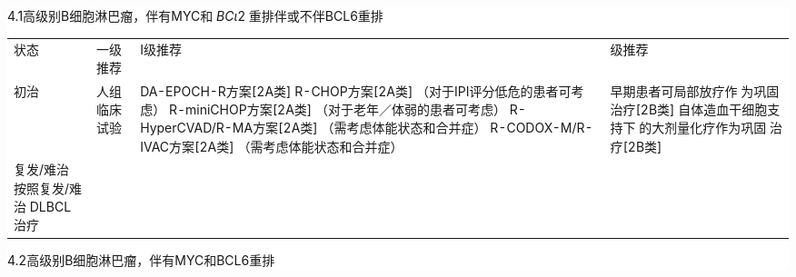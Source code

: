 4.1高级别B细胞淋巴瘤，伴有MYC和 $B C \iota 2$ 重排伴或不伴BCL6重排   

<table><tr><td>状态</td><td>一级推荐</td><td>I级推荐</td><td>级推荐</td></tr><tr><td>初治</td><td>人组临床试验</td><td>DA-EPOCH-R方案[2A类] R-CHOP方案[2A类] （对于IPI评分低危的患者可考虑） R-miniCHOP方案[2A类] （对于老年／体弱的患者可考虑） R-HyperCVAD/R-MA方案[2A类] （需考虑体能状态和合并症） R-CODOX-M/R-IVAC方案[2A类] （需考虑体能状态和合并症）</td><td>早期患者可局部放疗作 为巩固治疗[2B类] 自体造血干细胞支持下 的大剂量化疗作为巩固 治疗[2B类]</td></tr><tr><td>复发/难治 按照复发/难治 DLBCL治疗</td><td colspan="3"></td></tr></table>

4.2高级别B细胞淋巴瘤，伴有MYC和BCL6重排   

